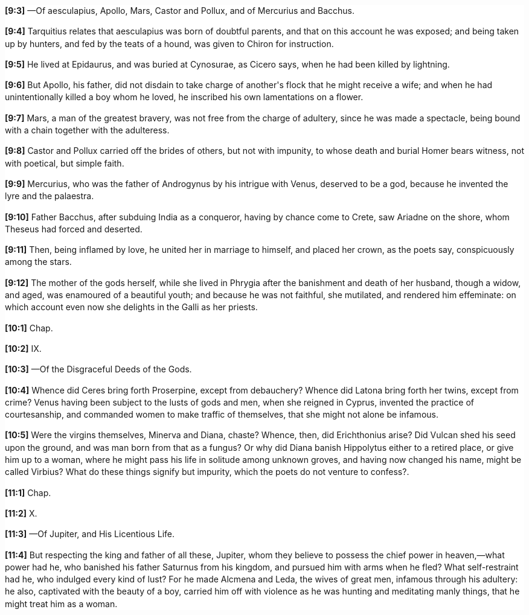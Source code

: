 **[9:3]** —Of aesculapius, Apollo, Mars, Castor and Pollux, and of Mercurius and Bacchus.

**[9:4]** Tarquitius relates that aesculapius was born of doubtful parents, and that on this account he was exposed; and being taken up by hunters, and fed by the teats of a hound, was given to Chiron for instruction.

**[9:5]** He lived at Epidaurus, and was buried at Cynosurae, as Cicero says, when he had been killed by lightning.

**[9:6]** But Apollo, his father, did not disdain to take charge of another's flock that he might receive a wife; and when he had unintentionally killed a boy whom he loved, he inscribed his own lamentations on a flower.

**[9:7]** Mars, a man of the greatest bravery, was not free from the charge of adultery, since he was made a spectacle, being bound with a chain together with the adulteress.

**[9:8]** Castor and Pollux carried off the brides of others, but not with impunity, to whose death and burial Homer bears witness, not with poetical, but simple faith.

**[9:9]** Mercurius, who was the father of Androgynus by his intrigue with Venus, deserved to be a god, because he invented the lyre and the palaestra.

**[9:10]** Father Bacchus, after subduing India as a conqueror, having by chance come to Crete, saw Ariadne on the shore, whom Theseus had forced and deserted.

**[9:11]** Then, being inflamed by love, he united her in marriage to himself, and placed her crown, as the poets say, conspicuously among the stars.

**[9:12]** The mother of the gods herself, while she lived in Phrygia after the banishment and death of her husband, though a widow, and aged, was enamoured of a beautiful youth; and because he was not faithful, she mutilated, and rendered him effeminate: on which account even now she delights in the Galli as her priests.

**[10:1]** Chap.

**[10:2]** IX.

**[10:3]** —Of the Disgraceful Deeds of the Gods.

**[10:4]** Whence did Ceres bring forth Proserpine, except from debauchery? Whence did Latona bring forth her twins, except from crime? Venus having been subject to the lusts of gods and men, when she reigned in Cyprus, invented the practice of courtesanship, and commanded women to make traffic of themselves, that she might not alone be infamous.

**[10:5]** Were the virgins themselves, Minerva and Diana, chaste? Whence, then, did Erichthonius arise? Did Vulcan shed his seed upon the ground, and was man born from that as a fungus? Or why did Diana banish Hippolytus either to a retired place, or give him up to a woman, where he might pass his life in solitude among unknown groves, and having now changed his name, might be called Virbius? What do these things signify but impurity, which the poets do not venture to confess?.

**[11:1]** Chap.

**[11:2]** X.

**[11:3]** —Of Jupiter, and His Licentious Life.

**[11:4]** But respecting the king and father of all these, Jupiter, whom they believe to possess the chief power in heaven,—what power had he, who banished his father Saturnus from his kingdom, and pursued him with arms when he fled? What self-restraint had he, who indulged every kind of lust? For he made Alcmena and Leda, the wives of great men, infamous through his adultery: he also, captivated with the beauty of a boy, carried him off with violence as he was hunting and meditating manly things, that he might treat him as a woman.
